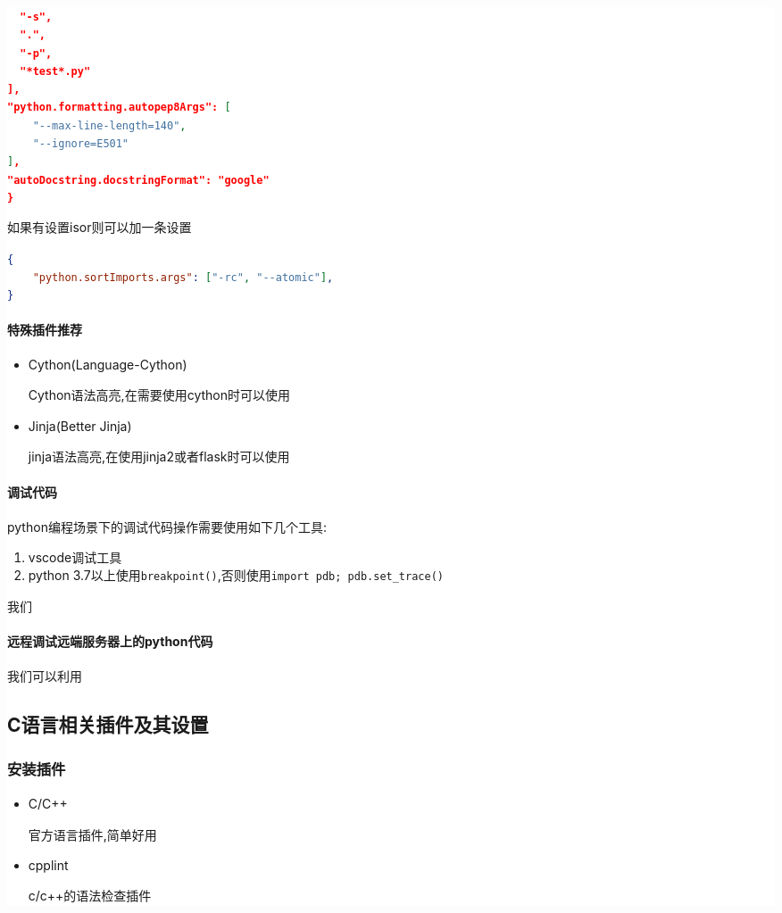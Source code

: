```json
  "-s",
  ".",
  "-p",
  "*test*.py"
],
"python.formatting.autopep8Args": [
    "--max-line-length=140",
    "--ignore=E501"
],
"autoDocstring.docstringFormat": "google"
}

```

如果有设置isor则可以加一条设置

```json
{
    "python.sortImports.args": ["-rc", "--atomic"],
}
```

#### 特殊插件推荐

+ Cython(Language-Cython)

    Cython语法高亮,在需要使用cython时可以使用

+ Jinja(Better Jinja)

    jinja语法高亮,在使用jinja2或者flask时可以使用

#### 调试代码

python编程场景下的调试代码操作需要使用如下几个工具:

1. vscode调试工具
2. python 3.7以上使用`breakpoint()`,否则使用`import pdb; pdb.set_trace()`

我们

#### 远程调试远端服务器上的python代码

我们可以利用

## C语言相关插件及其设置

### 安装插件

+ C/C++

    官方语言插件,简单好用

+ cpplint

    c/c++的语法检查插件


[1]: {{site.url}}/img/in-post/vscode/vscode_ext.png
[2]: {{site.url}}/img/in-post/vscode/vscode_config.png
[3]: {{site.url}}/img/in-post/vscode/vscode-terminal.PNG
[4]: {{site.url}}/img/in-post/vscode/vscode-bookmark.PNG
[5]: {{site.url}}/img/in-post/vscode/vscode-sftp.PNG
[6]: {{site.url}}/img/in-post/vscode/vscode-remote-ssh.PNG
[7]: {{site.url}}/img/in-post/vscode/vscode-user.PNG